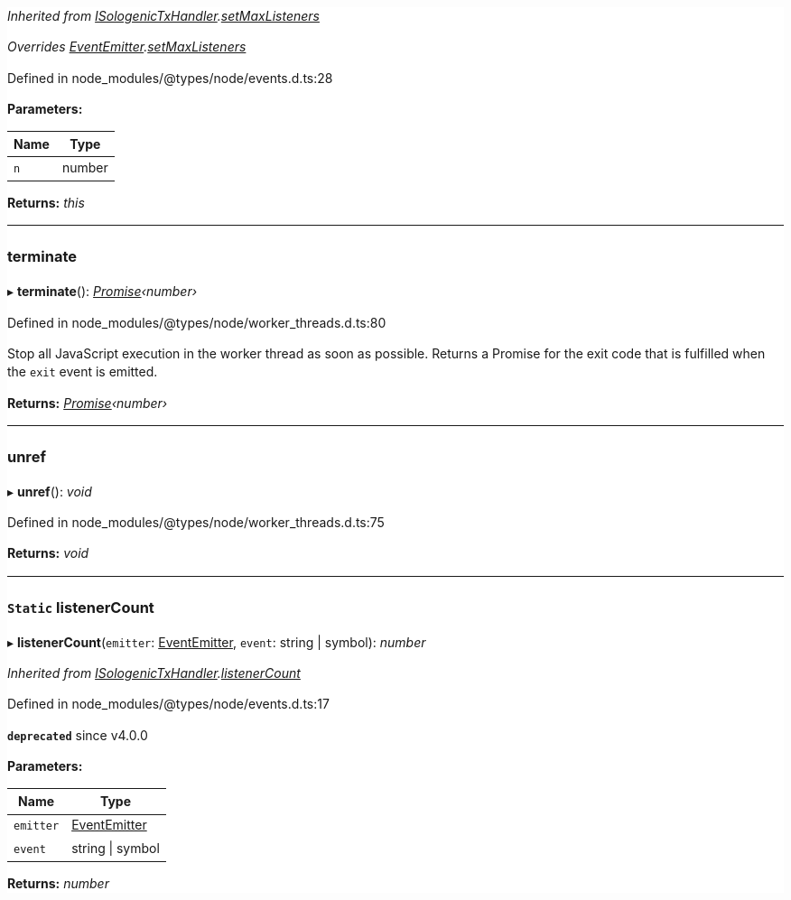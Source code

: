 *Inherited from [ISologenicTxHandler](../interfaces/isologenictxhandler.md).[setMaxListeners](../interfaces/isologenictxhandler.md#setmaxlisteners)*

*Overrides [EventEmitter](nodejs.eventemitter.md).[setMaxListeners](nodejs.eventemitter.md#setmaxlisteners)*

Defined in node_modules/@types/node/events.d.ts:28

**Parameters:**

Name | Type |
------ | ------ |
`n` | number |

**Returns:** *this*

___

###  terminate

▸ **terminate**(): *[Promise](../interfaces/promise.md)‹number›*

Defined in node_modules/@types/node/worker_threads.d.ts:80

Stop all JavaScript execution in the worker thread as soon as possible.
Returns a Promise for the exit code that is fulfilled when the `exit` event is emitted.

**Returns:** *[Promise](../interfaces/promise.md)‹number›*

___

###  unref

▸ **unref**(): *void*

Defined in node_modules/@types/node/worker_threads.d.ts:75

**Returns:** *void*

___

### `Static` listenerCount

▸ **listenerCount**(`emitter`: [EventEmitter](_events_.internal.eventemitter.md), `event`: string | symbol): *number*

*Inherited from [ISologenicTxHandler](../interfaces/isologenictxhandler.md).[listenerCount](../interfaces/isologenictxhandler.md#static-listenercount)*

Defined in node_modules/@types/node/events.d.ts:17

**`deprecated`** since v4.0.0

**Parameters:**

Name | Type |
------ | ------ |
`emitter` | [EventEmitter](_events_.internal.eventemitter.md) |
`event` | string &#124; symbol |

**Returns:** *number*
